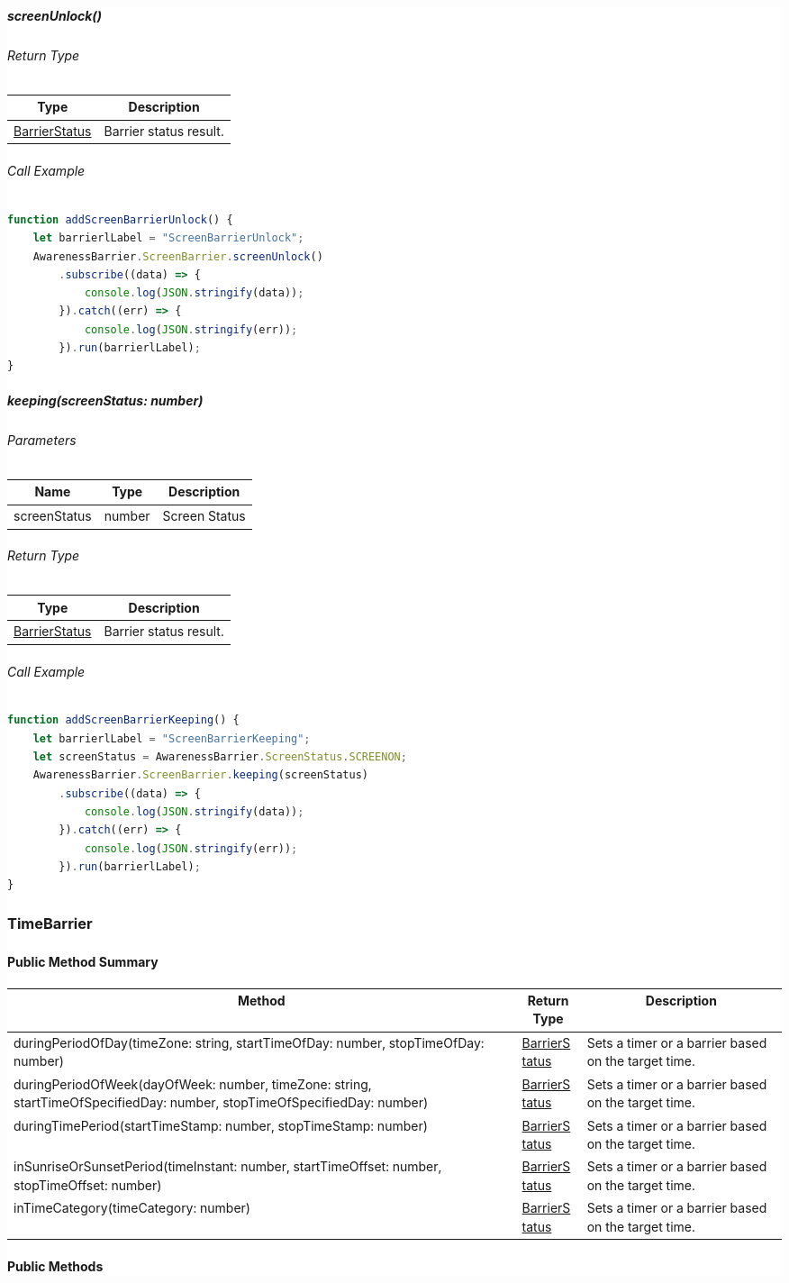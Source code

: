##### screenUnlock()
###### Return Type
| Type                            | Description            |
|---------------------------------|------------------------|
| [BarrierStatus](#BarrierStatus) | Barrier status result. |
###### Call Example
```ts
function addScreenBarrierUnlock() {
    let barrierlLabel = "ScreenBarrierUnlock";
    AwarenessBarrier.ScreenBarrier.screenUnlock()
        .subscribe((data) => {
            console.log(JSON.stringify(data));
        }).catch((err) => {
            console.log(JSON.stringify(err));
        }).run(barrierlLabel);
}

```

##### keeping(screenStatus: number)
###### Parameters
| Name         | Type   | Description   |
|--------------|--------|---------------|
| screenStatus | number | Screen Status |
###### Return Type
| Type                            | Description            |
|---------------------------------|------------------------|
| [BarrierStatus](#BarrierStatus) | Barrier status result. |
###### Call Example
```ts
function addScreenBarrierKeeping() {
    let barrierlLabel = "ScreenBarrierKeeping";
    let screenStatus = AwarenessBarrier.ScreenStatus.SCREENON;
    AwarenessBarrier.ScreenBarrier.keeping(screenStatus)
        .subscribe((data) => {
            console.log(JSON.stringify(data));
        }).catch((err) => {
            console.log(JSON.stringify(err));
        }).run(barrierlLabel);
}
```



### TimeBarrier
#### Public Method Summary
| Method                                                                                                                          | Return Type                     | Description                                         |
|---------------------------------------------------------------------------------------------------------------------------------|---------------------------------|-----------------------------------------------------|
| duringPeriodOfDay(timeZone:  string,  startTimeOfDay:  number,  stopTimeOfDay:  number)                                         | [BarrierStatus](#BarrierStatus) | Sets a timer or a barrier based on the target time. |
| duringPeriodOfWeek(dayOfWeek:  number,  timeZone:  string,  startTimeOfSpecifiedDay:  number,  stopTimeOfSpecifiedDay:  number) | [BarrierStatus](#BarrierStatus) | Sets a timer or a barrier based on the target time. |
| duringTimePeriod(startTimeStamp:  number,  stopTimeStamp:  number)                                                              | [BarrierStatus](#BarrierStatus) | Sets a timer or a barrier based on the target time. |
| inSunriseOrSunsetPeriod(timeInstant:  number,  startTimeOffset:  number,  stopTimeOffset:  number)                              | [BarrierStatus](#BarrierStatus) | Sets a timer or a barrier based on the target time. |
| inTimeCategory(timeCategory:  number)                                                                                           | [BarrierStatus](#BarrierStatus) | Sets a timer or a barrier based on the target time. |
#### Public Methods

